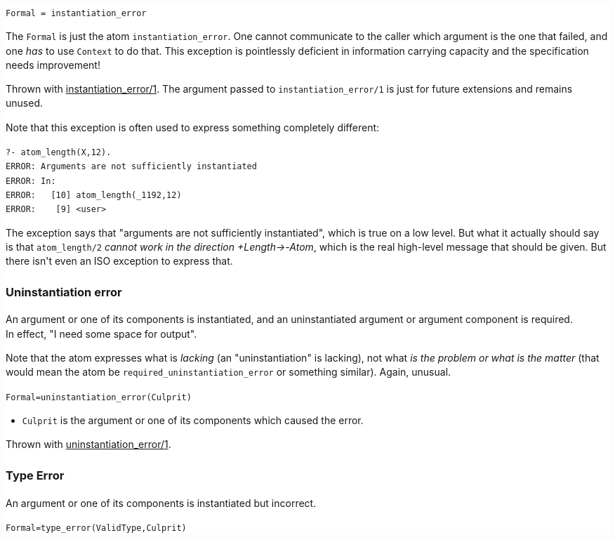 ```
Formal = instantiation_error
```

The `Formal` is just the atom `instantiation_error`. One cannot communicate to the caller
which argument is the one that failed, and one _has_ to use `Context` to do that.
This exception is pointlessly deficient in information carrying capacity and the specification needs improvement!

Thrown with [instantiation_error/1](https://eu.swi-prolog.org/pldoc/doc_for?object=instantiation_error/1). The argument passed
to `instantiation_error/1` is just for future extensions and remains unused.

Note that this exception is often used to express something completely different:

```
?- atom_length(X,12).
ERROR: Arguments are not sufficiently instantiated
ERROR: In:
ERROR:   [10] atom_length(_1192,12)
ERROR:    [9] <user>
```

The exception says that "arguments are not sufficiently instantiated", which is true on a low level. But what
it actually should say is that `atom_length/2` _cannot work in the direction +Length->-Atom_, which is the
real high-level message that should be given. But there isn't even an ISO exception to express that.

### Uninstantiation error

An argument or one of its components is instantiated, and an uninstantiated argument or argument component is required.  
In effect, "I need some space for output".

Note that the atom expresses what is _lacking_ (an "uninstantiation" is lacking), not what _is the problem or what is the matter_ 
(that would mean the atom be `required_uninstantiation_error` or something similar). Again, unusual.

```
Formal=uninstantiation_error(Culprit)
```

- `Culprit` is the argument or one of its components which caused the error.

Thrown with [uninstantiation_error/1](https://eu.swi-prolog.org/pldoc/doc_for?object=uninstantiation_error/1).

### Type Error

An argument or one of its components is instantiated but incorrect.

```
Formal=type_error(ValidType,Culprit)
```
